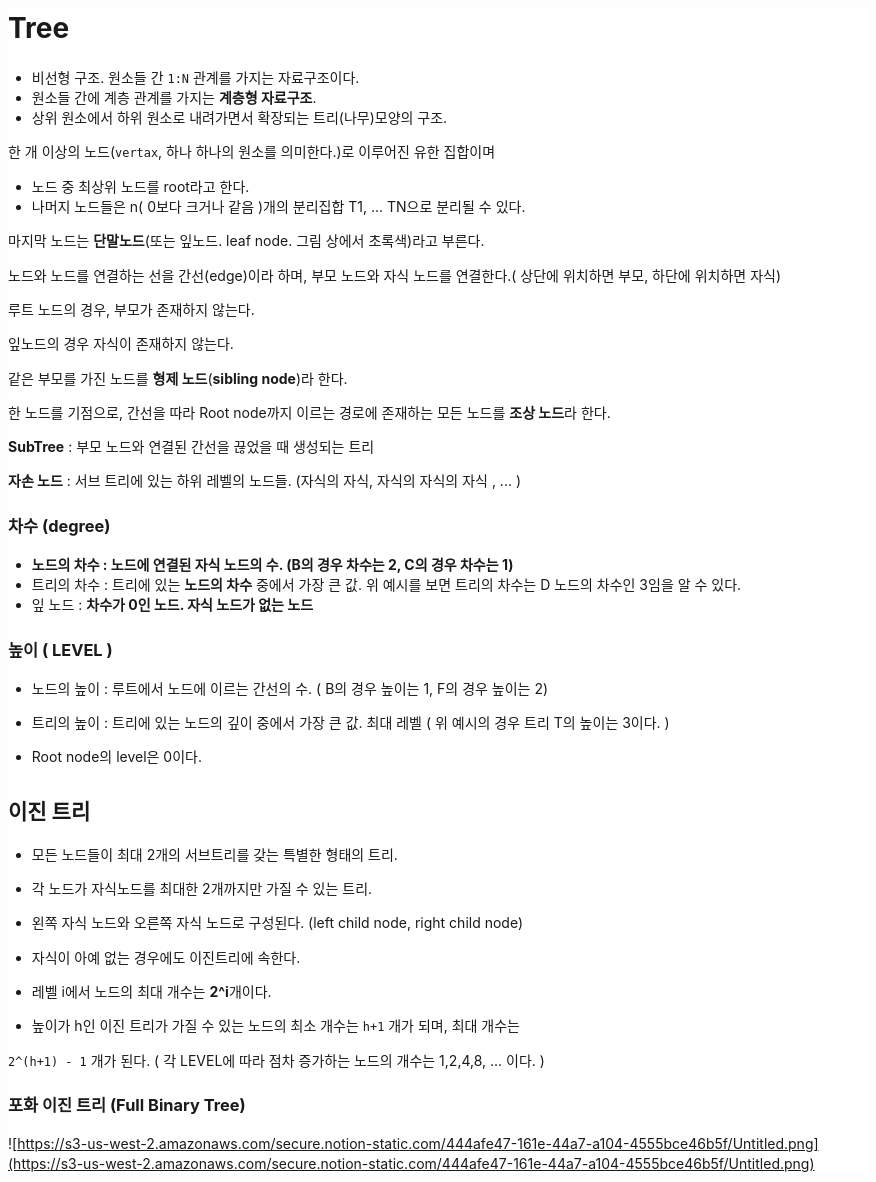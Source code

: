 # Tree

- 비선형 구조. 원소들 간 `1:N` 관계를 가지는 자료구조이다.
- 원소들 간에 계층 관계를 가지는 **계층형 자료구조**.
- 상위 원소에서 하위 원소로 내려가면서 확장되는 트리(나무)모양의 구조.

한 개 이상의 노드(`vertax`, 하나 하나의 원소를 의미한다.)로 이루어진 유한 집합이며

- 노드 중 최상위 노드를 root라고 한다.
- 나머지 노드들은 n( 0보다 크거나 같음 )개의 분리집합 T1, ... TN으로 분리될 수 있다.

마지막 노드는 **단말노드**(또는 잎노드. leaf node. 그림 상에서 초록색)라고 부른다.

노드와 노드를 연결하는 선을 간선(edge)이라 하며, 부모 노드와 자식 노드를 연결한다.( 상단에 위치하면 부모, 하단에 위치하면 자식)

루트 노드의 경우, 부모가 존재하지 않는다.

잎노드의 경우 자식이 존재하지 않는다.

같은 부모를 가진 노드를 **형제 노드**(**sibling node**)라 한다.

한 노드를 기점으로, 간선을 따라 Root node까지 이르는 경로에 존재하는 모든 노드를 **조상 노드**라 한다.

**SubTree** : 부모 노드와 연결된 간선을 끊었을 때 생성되는 트리

**자손 노드** : 서브 트리에 있는 하위 레벨의 노드들. (자식의 자식, 자식의 자식의 자식 , ... )

### 차수 (degree)

- **노드의 차수 : 노드에 연결된 자식 노드의 수. (B의 경우 차수는 2, C의 경우 차수는 1)**
- 트리의 차수 : 트리에 있는 **노드의 차수** 중에서 가장 큰 값. 위 예시를 보면 트리의 차수는 D 노드의 차수인 3임을 알 수 있다.
- 잎 노드 : **차수가 0인 노드. 자식 노드가 없는 노드**

### 높이 ( LEVEL )

- 노드의 높이 : 루트에서 노드에 이르는 간선의 수. ( B의 경우 높이는 1, F의 경우 높이는 2)
- 트리의 높이 : 트리에 있는 노드의 깊이 중에서 가장 큰 값. 최대 레벨 ( 위 예시의 경우 트리 T의 높이는 3이다. )

- Root node의 level은 0이다.

## 이진 트리

- 모든 노드들이 최대 2개의 서브트리를 갖는 특별한 형태의 트리.
- 각 노드가 자식노드를 최대한 2개까지만 가질 수 있는 트리.
- 왼쪽 자식 노드와 오른쪽 자식 노드로 구성된다. (left child node, right child node)

- 자식이 아예 없는 경우에도 이진트리에 속한다.

- 레벨 i에서 노드의 최대 개수는 **2^i**개이다.

- 높이가 h인 이진 트리가 가질 수 있는 노드의 최소 개수는 `h+1` 개가 되며, 최대 개수는 

`2^(h+1) - 1` 개가 된다. ( 각 LEVEL에 따라 점차 증가하는 노드의 개수는 1,2,4,8, ... 이다. )

### 포화 이진 트리 (Full Binary Tree)

![https://s3-us-west-2.amazonaws.com/secure.notion-static.com/444afe47-161e-44a7-a104-4555bce46b5f/Untitled.png](https://s3-us-west-2.amazonaws.com/secure.notion-static.com/444afe47-161e-44a7-a104-4555bce46b5f/Untitled.png)
